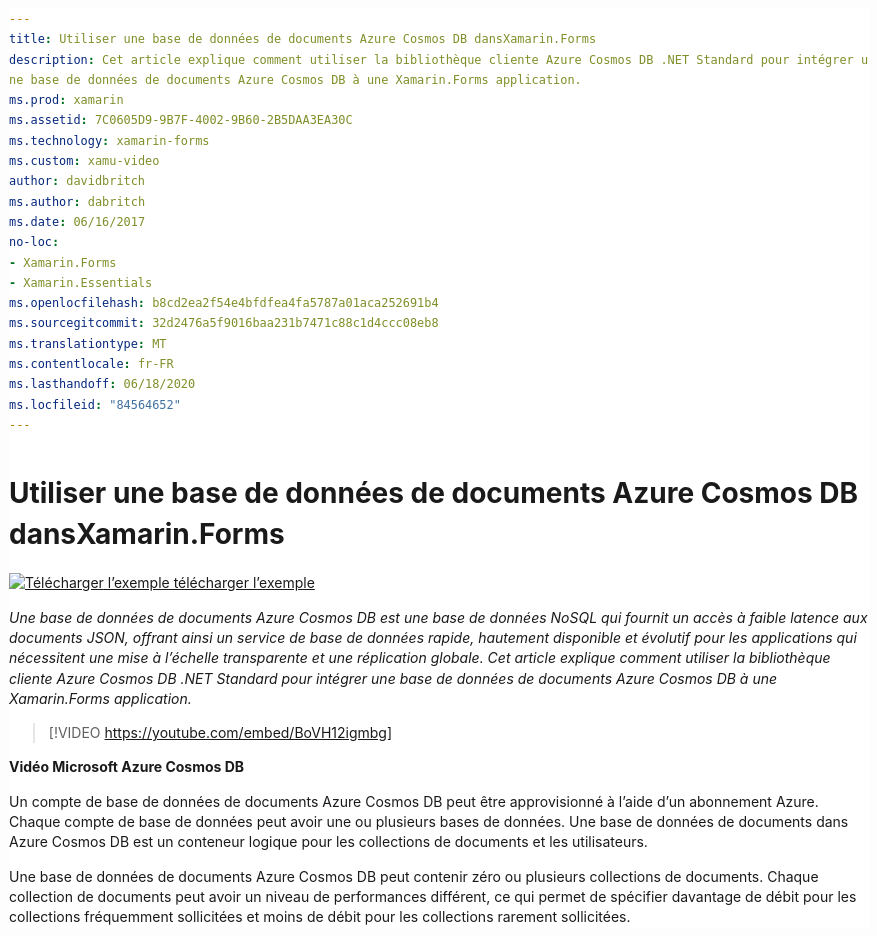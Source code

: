 ```yaml
---
title: Utiliser une base de données de documents Azure Cosmos DB dansXamarin.Forms
description: Cet article explique comment utiliser la bibliothèque cliente Azure Cosmos DB .NET Standard pour intégrer une base de données de documents Azure Cosmos DB à une Xamarin.Forms application.
ms.prod: xamarin
ms.assetid: 7C0605D9-9B7F-4002-9B60-2B5DAA3EA30C
ms.technology: xamarin-forms
ms.custom: xamu-video
author: davidbritch
ms.author: dabritch
ms.date: 06/16/2017
no-loc:
- Xamarin.Forms
- Xamarin.Essentials
ms.openlocfilehash: b8cd2ea2f54e4bfdfea4fa5787a01aca252691b4
ms.sourcegitcommit: 32d2476a5f9016baa231b7471c88c1d4ccc08eb8
ms.translationtype: MT
ms.contentlocale: fr-FR
ms.lasthandoff: 06/18/2020
ms.locfileid: "84564652"
---
```

# <a name="consume-an-azure-cosmos-db-document-database-in-xamarinforms"></a>Utiliser une base de données de documents Azure Cosmos DB dansXamarin.Forms

[![Télécharger ](~/media/shared/download.png) l’exemple télécharger l’exemple](https://docs.microsoft.com/samples/xamarin/xamarin-forms-samples/webservices-tododocumentdb)

_Une base de données de documents Azure Cosmos DB est une base de données NoSQL qui fournit un accès à faible latence aux documents JSON, offrant ainsi un service de base de données rapide, hautement disponible et évolutif pour les applications qui nécessitent une mise à l’échelle transparente et une réplication globale. Cet article explique comment utiliser la bibliothèque cliente Azure Cosmos DB .NET Standard pour intégrer une base de données de documents Azure Cosmos DB à une Xamarin.Forms application._

> [!VIDEO https://youtube.com/embed/BoVH12igmbg]

**Vidéo Microsoft Azure Cosmos DB**

Un compte de base de données de documents Azure Cosmos DB peut être approvisionné à l’aide d’un abonnement Azure. Chaque compte de base de données peut avoir une ou plusieurs bases de données. Une base de données de documents dans Azure Cosmos DB est un conteneur logique pour les collections de documents et les utilisateurs.

Une base de données de documents Azure Cosmos DB peut contenir zéro ou plusieurs collections de documents. Chaque collection de documents peut avoir un niveau de performances différent, ce qui permet de spécifier davantage de débit pour les collections fréquemment sollicitées et moins de débit pour les collections rarement sollicitées.

